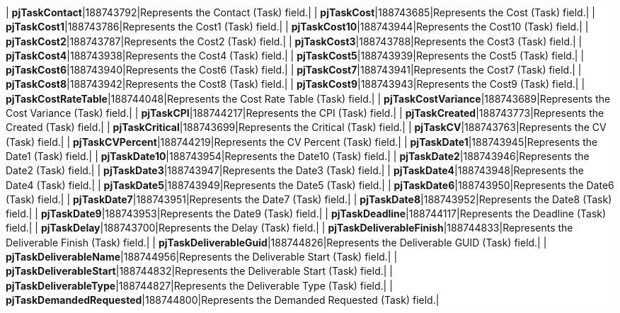 | **pjTaskContact**|188743792|Represents the Contact (Task) field.|
| **pjTaskCost**|188743685|Represents the Cost (Task) field.|
| **pjTaskCost1**|188743786|Represents the Cost1 (Task) field.|
| **pjTaskCost10**|188743944|Represents the Cost10 (Task) field.|
| **pjTaskCost2**|188743787|Represents the Cost2 (Task) field.|
| **pjTaskCost3**|188743788|Represents the Cost3 (Task) field.|
| **pjTaskCost4**|188743938|Represents the Cost4 (Task) field.|
| **pjTaskCost5**|188743939|Represents the Cost5 (Task) field.|
| **pjTaskCost6**|188743940|Represents the Cost6 (Task) field.|
| **pjTaskCost7**|188743941|Represents the Cost7 (Task) field.|
| **pjTaskCost8**|188743942|Represents the Cost8 (Task) field.|
| **pjTaskCost9**|188743943|Represents the Cost9 (Task) field.|
| **pjTaskCostRateTable**|188744048|Represents the Cost Rate Table (Task) field.|
| **pjTaskCostVariance**|188743689|Represents the Cost Variance (Task) field.|
| **pjTaskCPI**|188744217|Represents the CPI (Task) field.|
| **pjTaskCreated**|188743773|Represents the Created (Task) field.|
| **pjTaskCritical**|188743699|Represents the Critical (Task) field.|
| **pjTaskCV**|188743763|Represents the CV (Task) field.|
| **pjTaskCVPercent**|188744219|Represents the CV Percent (Task) field.|
| **pjTaskDate1**|188743945|Represents the Date1 (Task) field.|
| **pjTaskDate10**|188743954|Represents the Date10 (Task) field.|
| **pjTaskDate2**|188743946|Represents the Date2 (Task) field.|
| **pjTaskDate3**|188743947|Represents the Date3 (Task) field.|
| **pjTaskDate4**|188743948|Represents the Date4 (Task) field.|
| **pjTaskDate5**|188743949|Represents the Date5 (Task) field.|
| **pjTaskDate6**|188743950|Represents the Date6 (Task) field.|
| **pjTaskDate7**|188743951|Represents the Date7 (Task) field.|
| **pjTaskDate8**|188743952|Represents the Date8 (Task) field.|
| **pjTaskDate9**|188743953|Represents the Date9 (Task) field.|
| **pjTaskDeadline**|188744117|Represents the Deadline (Task) field.|
| **pjTaskDelay**|188743700|Represents the Delay (Task) field.|
| **pjTaskDeliverableFinish**|188744833|Represents the Deliverable Finish (Task) field.|
| **pjTaskDeliverableGuid**|188744826|Represents the Deliverable GUID (Task) field.|
| **pjTaskDeliverableName**|188744956|Represents the Deliverable Start (Task) field.|
| **pjTaskDeliverableStart**|188744832|Represents the Deliverable Start (Task) field.|
| **pjTaskDeliverableType**|188744827|Represents the Deliverable Type (Task) field.|
| **pjTaskDemandedRequested**|188744800|Represents the Demanded Requested (Task) field.|